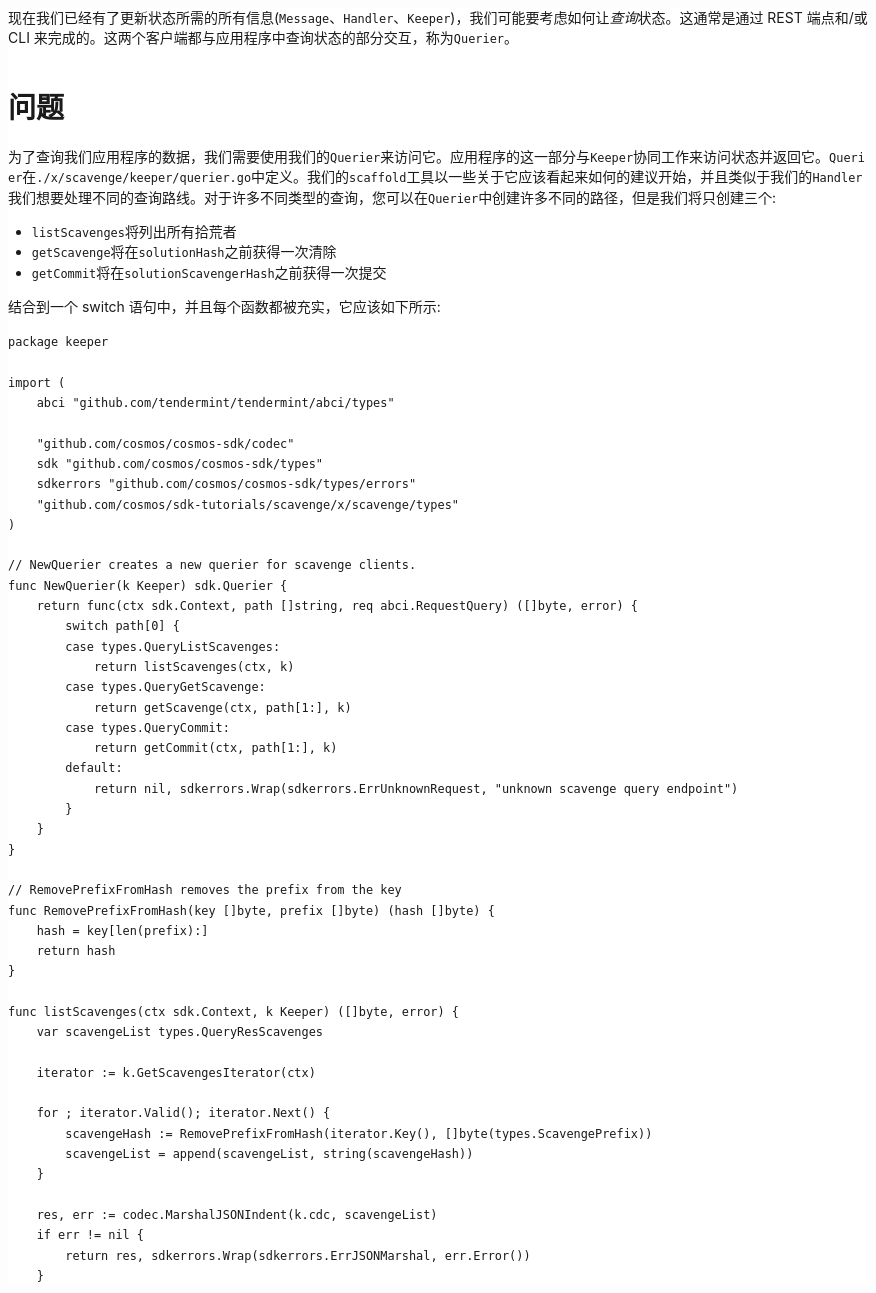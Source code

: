 现在我们已经有了更新状态所需的所有信息(`Message`、`Handler`、`Keeper`)，我们可能要考虑如何让*查询*状态。这通常是通过 REST 端点和/或 CLI 来完成的。这两个客户端都与应用程序中查询状态的部分交互，称为`Querier`。

# 问题

为了查询我们应用程序的数据，我们需要使用我们的`Querier`来访问它。应用程序的这一部分与`Keeper`协同工作来访问状态并返回它。`Querier`在`./x/scavenge/keeper/querier.go`中定义。我们的`scaffold`工具以一些关于它应该看起来如何的建议开始，并且类似于我们的`Handler`我们想要处理不同的查询路线。对于许多不同类型的查询，您可以在`Querier`中创建许多不同的路径，但是我们将只创建三个:

*   `listScavenges`将列出所有拾荒者
*   `getScavenge`将在`solutionHash`之前获得一次清除
*   `getCommit`将在`solutionScavengerHash`之前获得一次提交

结合到一个 switch 语句中，并且每个函数都被充实，它应该如下所示:

```
package keeper

import (
	abci "github.com/tendermint/tendermint/abci/types"

	"github.com/cosmos/cosmos-sdk/codec"
	sdk "github.com/cosmos/cosmos-sdk/types"
	sdkerrors "github.com/cosmos/cosmos-sdk/types/errors"
	"github.com/cosmos/sdk-tutorials/scavenge/x/scavenge/types"
)

// NewQuerier creates a new querier for scavenge clients.
func NewQuerier(k Keeper) sdk.Querier {
	return func(ctx sdk.Context, path []string, req abci.RequestQuery) ([]byte, error) {
		switch path[0] {
		case types.QueryListScavenges:
			return listScavenges(ctx, k)
		case types.QueryGetScavenge:
			return getScavenge(ctx, path[1:], k)
		case types.QueryCommit:
			return getCommit(ctx, path[1:], k)
		default:
			return nil, sdkerrors.Wrap(sdkerrors.ErrUnknownRequest, "unknown scavenge query endpoint")
		}
	}
}

// RemovePrefixFromHash removes the prefix from the key
func RemovePrefixFromHash(key []byte, prefix []byte) (hash []byte) {
	hash = key[len(prefix):]
	return hash
}

func listScavenges(ctx sdk.Context, k Keeper) ([]byte, error) {
	var scavengeList types.QueryResScavenges

	iterator := k.GetScavengesIterator(ctx)

	for ; iterator.Valid(); iterator.Next() {
		scavengeHash := RemovePrefixFromHash(iterator.Key(), []byte(types.ScavengePrefix))
		scavengeList = append(scavengeList, string(scavengeHash))
	}

	res, err := codec.MarshalJSONIndent(k.cdc, scavengeList)
	if err != nil {
		return res, sdkerrors.Wrap(sdkerrors.ErrJSONMarshal, err.Error())
	}
```